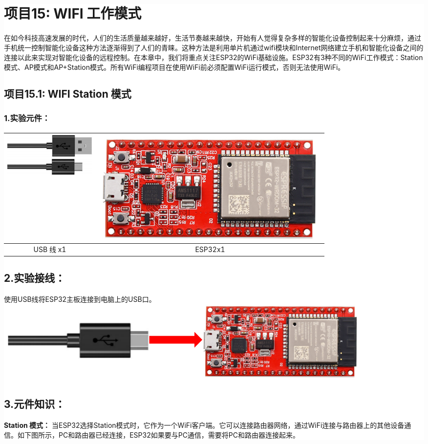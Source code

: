 # 项目15: WIFI 工作模式

在如今科技高速发展的时代，人们的生活质量越来越好，生活节奏越来越快，开始有人觉得复杂多样的智能化设备控制起来十分麻烦，通过手机统一控制智能化设备这种方法逐渐得到了人们的青睐。这种方法是利用单片机通过wifi模块和Internet网络建立手机和智能化设备之间的连接以此来实现对智能化设备的远程控制。在本章中，我们将重点关注ESP32的WiFi基础设施。ESP32有3种不同的WiFi工作模式：Station模式、AP模式和AP+Station模式。所有WiFi编程项目在使用WiFi前必须配置WiFi运行模式，否则无法使用WiFi。

## 项目15.1: WIFI Station 模式

### 1.实验元件：
|![Img](/media/img-20230330141831.png)|![Img](/media/img-20230329114812.png)|
| :--: | :--: |
| USB 线 x1|ESP32x1|

## 2.实验接线：
使用USB线将ESP32主板连接到电脑上的USB口。
![Img](/media/img-20230330142518.png)

## 3.元件知识： 
**Station 模式：** 当ESP32选择Station模式时，它作为一个WiFi客户端。它可以连接路由器网络，通过WiFi连接与路由器上的其他设备通信。如下图所示，PC和路由器已经连接，ESP32如果要与PC通信，需要将PC和路由器连接起来。